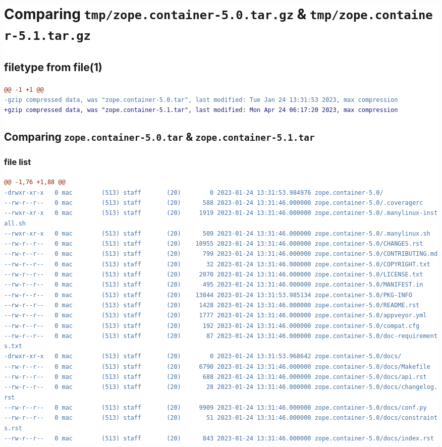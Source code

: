 # Comparing `tmp/zope.container-5.0.tar.gz` & `tmp/zope.container-5.1.tar.gz`

## filetype from file(1)

```diff
@@ -1 +1 @@
-gzip compressed data, was "zope.container-5.0.tar", last modified: Tue Jan 24 13:31:53 2023, max compression
+gzip compressed data, was "zope.container-5.1.tar", last modified: Mon Apr 24 06:17:20 2023, max compression
```

## Comparing `zope.container-5.0.tar` & `zope.container-5.1.tar`

### file list

```diff
@@ -1,76 +1,88 @@
-drwxr-xr-x   0 mac        (513) staff       (20)        0 2023-01-24 13:31:53.984976 zope.container-5.0/
--rw-r--r--   0 mac        (513) staff       (20)      588 2023-01-24 13:31:46.000000 zope.container-5.0/.coveragerc
--rwxr-xr-x   0 mac        (513) staff       (20)     1919 2023-01-24 13:31:46.000000 zope.container-5.0/.manylinux-install.sh
--rwxr-xr-x   0 mac        (513) staff       (20)      509 2023-01-24 13:31:46.000000 zope.container-5.0/.manylinux.sh
--rw-r--r--   0 mac        (513) staff       (20)    10955 2023-01-24 13:31:46.000000 zope.container-5.0/CHANGES.rst
--rw-r--r--   0 mac        (513) staff       (20)      799 2023-01-24 13:31:46.000000 zope.container-5.0/CONTRIBUTING.md
--rw-r--r--   0 mac        (513) staff       (20)       32 2023-01-24 13:31:46.000000 zope.container-5.0/COPYRIGHT.txt
--rw-r--r--   0 mac        (513) staff       (20)     2070 2023-01-24 13:31:46.000000 zope.container-5.0/LICENSE.txt
--rw-r--r--   0 mac        (513) staff       (20)      495 2023-01-24 13:31:46.000000 zope.container-5.0/MANIFEST.in
--rw-r--r--   0 mac        (513) staff       (20)    13844 2023-01-24 13:31:53.985134 zope.container-5.0/PKG-INFO
--rw-r--r--   0 mac        (513) staff       (20)     1428 2023-01-24 13:31:46.000000 zope.container-5.0/README.rst
--rw-r--r--   0 mac        (513) staff       (20)     1777 2023-01-24 13:31:46.000000 zope.container-5.0/appveyor.yml
--rw-r--r--   0 mac        (513) staff       (20)      192 2023-01-24 13:31:46.000000 zope.container-5.0/compat.cfg
--rw-r--r--   0 mac        (513) staff       (20)       87 2023-01-24 13:31:46.000000 zope.container-5.0/doc-requirements.txt
-drwxr-xr-x   0 mac        (513) staff       (20)        0 2023-01-24 13:31:53.968642 zope.container-5.0/docs/
--rw-r--r--   0 mac        (513) staff       (20)     6790 2023-01-24 13:31:46.000000 zope.container-5.0/docs/Makefile
--rw-r--r--   0 mac        (513) staff       (20)      688 2023-01-24 13:31:46.000000 zope.container-5.0/docs/api.rst
--rw-r--r--   0 mac        (513) staff       (20)       28 2023-01-24 13:31:46.000000 zope.container-5.0/docs/changelog.rst
--rw-r--r--   0 mac        (513) staff       (20)     9909 2023-01-24 13:31:46.000000 zope.container-5.0/docs/conf.py
--rw-r--r--   0 mac        (513) staff       (20)       51 2023-01-24 13:31:46.000000 zope.container-5.0/docs/constraints.rst
--rw-r--r--   0 mac        (513) staff       (20)      843 2023-01-24 13:31:46.000000 zope.container-5.0/docs/index.rst
```